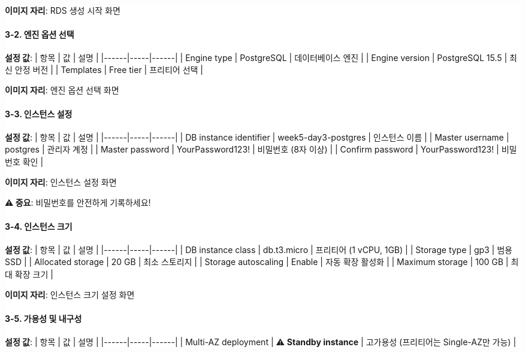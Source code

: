 **이미지 자리**: RDS 생성 시작 화면


#### 3-2. 엔진 옵션 선택

**설정 값**:
| 항목 | 값 | 설명 |
|------|-----|------|
| Engine type | PostgreSQL | 데이터베이스 엔진 |
| Engine version | PostgreSQL 15.5 | 최신 안정 버전 |
| Templates | Free tier | 프리티어 선택 |

**이미지 자리**: 엔진 옵션 선택 화면


#### 3-3. 인스턴스 설정

**설정 값**:
| 항목 | 값 | 설명 |
|------|-----|------|
| DB instance identifier | week5-day3-postgres | 인스턴스 이름 |
| Master username | postgres | 관리자 계정 |
| Master password | YourPassword123! | 비밀번호 (8자 이상) |
| Confirm password | YourPassword123! | 비밀번호 확인 |

**이미지 자리**: 인스턴스 설정 화면


**⚠️ 중요**: 비밀번호를 안전하게 기록하세요!

#### 3-4. 인스턴스 크기

**설정 값**:
| 항목 | 값 | 설명 |
|------|-----|------|
| DB instance class | db.t3.micro | 프리티어 (1 vCPU, 1GB) |
| Storage type | gp3 | 범용 SSD |
| Allocated storage | 20 GB | 최소 스토리지 |
| Storage autoscaling | Enable | 자동 확장 활성화 |
| Maximum storage | 100 GB | 최대 확장 크기 |

**이미지 자리**: 인스턴스 크기 설정 화면


#### 3-5. 가용성 및 내구성

**설정 값**:
| 항목 | 값 | 설명 |
|------|-----|------|
| Multi-AZ deployment | ⚠️ **Standby instance** | 고가용성 (프리티어는 Single-AZ만 가능) |
